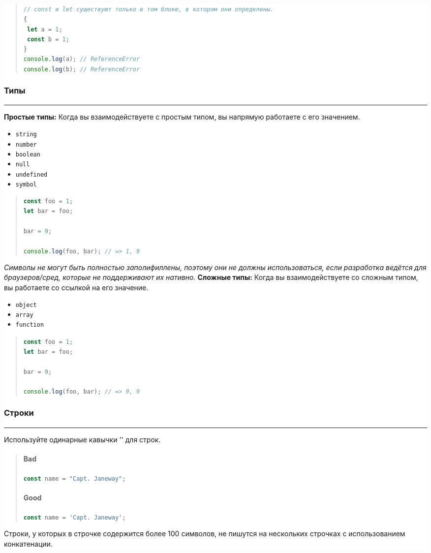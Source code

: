 >``` js
>// const и let существуют только в том блоке, в котором они определены.
>{
>  let a = 1;
>  const b = 1;
>}
>console.log(a); // ReferenceError
>console.log(b); // ReferenceError
>```
### <a name="4">Типы</a>
---
**Простые типы:** Когда вы взаимодействуете с простым типом, вы напрямую работаете с его значением.

+ `string`
+ `number`
+ `boolean`
+ `null`
+ `undefined`
+ `symbol`

>``` js
>const foo = 1;
>let bar = foo;
>
>bar = 9;
>
>console.log(foo, bar); // => 1, 9
>```
  *Символы не могут быть полностью заполифиллены, поэтому они не должны использоваться, если разработка ведётся для браузеров/сред, которые не поддерживают их нативно.*
**Сложные типы:** Когда вы взаимодействуете со сложным типом, вы работаете со ссылкой на его значение.

+ `object`
+ `array`
+ `function`

>``` js
>const foo = 1;
>let bar = foo;
>
>bar = 9;
>
>console.log(foo, bar); // => 9, 9
>```
### <a name="5">Строки</a>
---
Используйте одинарные кавычки '' для строк.

>#### Bad
>``` js
>const name = "Capt. Janeway";
>```
>#### Good
>``` js
>const name = 'Capt. Janeway';
>```
Строки, у которых в строчке содержится более 100 символов, не пишутся на нескольких строчках с использованием конкатенации.
